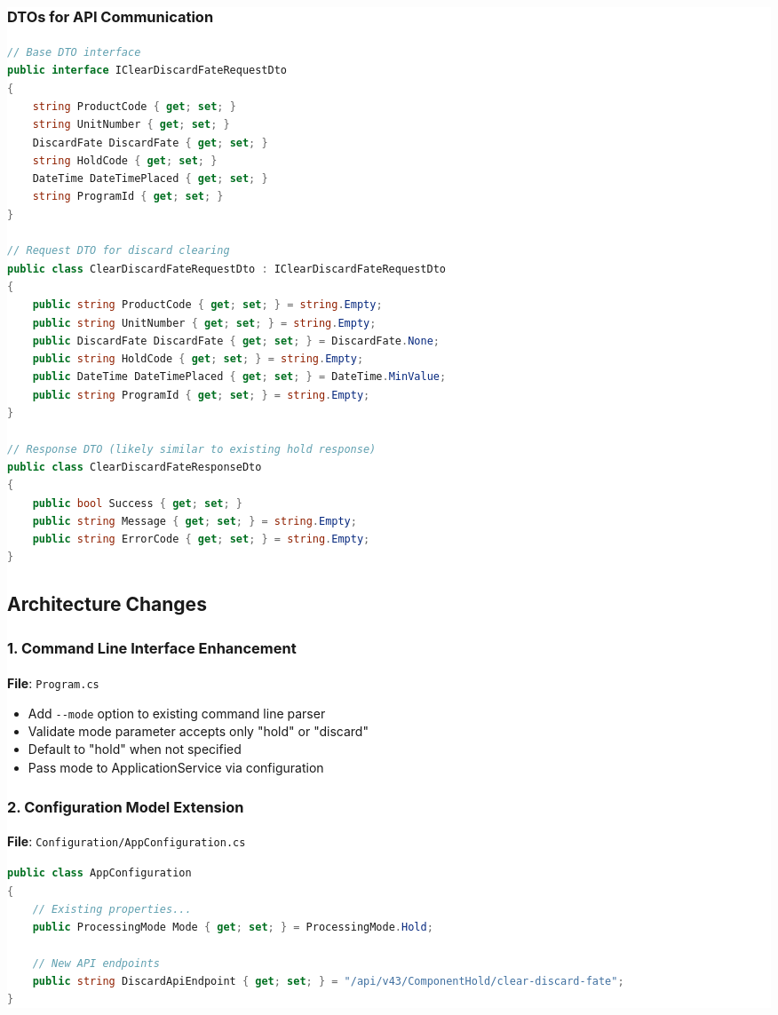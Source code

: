 ### DTOs for API Communication

```csharp
// Base DTO interface
public interface IClearDiscardFateRequestDto
{
    string ProductCode { get; set; }
    string UnitNumber { get; set; }
    DiscardFate DiscardFate { get; set; }
    string HoldCode { get; set; }
    DateTime DateTimePlaced { get; set; }
    string ProgramId { get; set; }
}

// Request DTO for discard clearing
public class ClearDiscardFateRequestDto : IClearDiscardFateRequestDto
{
    public string ProductCode { get; set; } = string.Empty;
    public string UnitNumber { get; set; } = string.Empty;
    public DiscardFate DiscardFate { get; set; } = DiscardFate.None;
    public string HoldCode { get; set; } = string.Empty;
    public DateTime DateTimePlaced { get; set; } = DateTime.MinValue;
    public string ProgramId { get; set; } = string.Empty;
}

// Response DTO (likely similar to existing hold response)
public class ClearDiscardFateResponseDto
{
    public bool Success { get; set; }
    public string Message { get; set; } = string.Empty;
    public string ErrorCode { get; set; } = string.Empty;
}
```

## Architecture Changes

### 1. Command Line Interface Enhancement

**File**: `Program.cs`

- Add `--mode` option to existing command line parser
- Validate mode parameter accepts only "hold" or "discard"
- Default to "hold" when not specified
- Pass mode to ApplicationService via configuration

### 2. Configuration Model Extension

**File**: `Configuration/AppConfiguration.cs`

```csharp
public class AppConfiguration
{
    // Existing properties...
    public ProcessingMode Mode { get; set; } = ProcessingMode.Hold;
    
    // New API endpoints
    public string DiscardApiEndpoint { get; set; } = "/api/v43/ComponentHold/clear-discard-fate";
}
```
